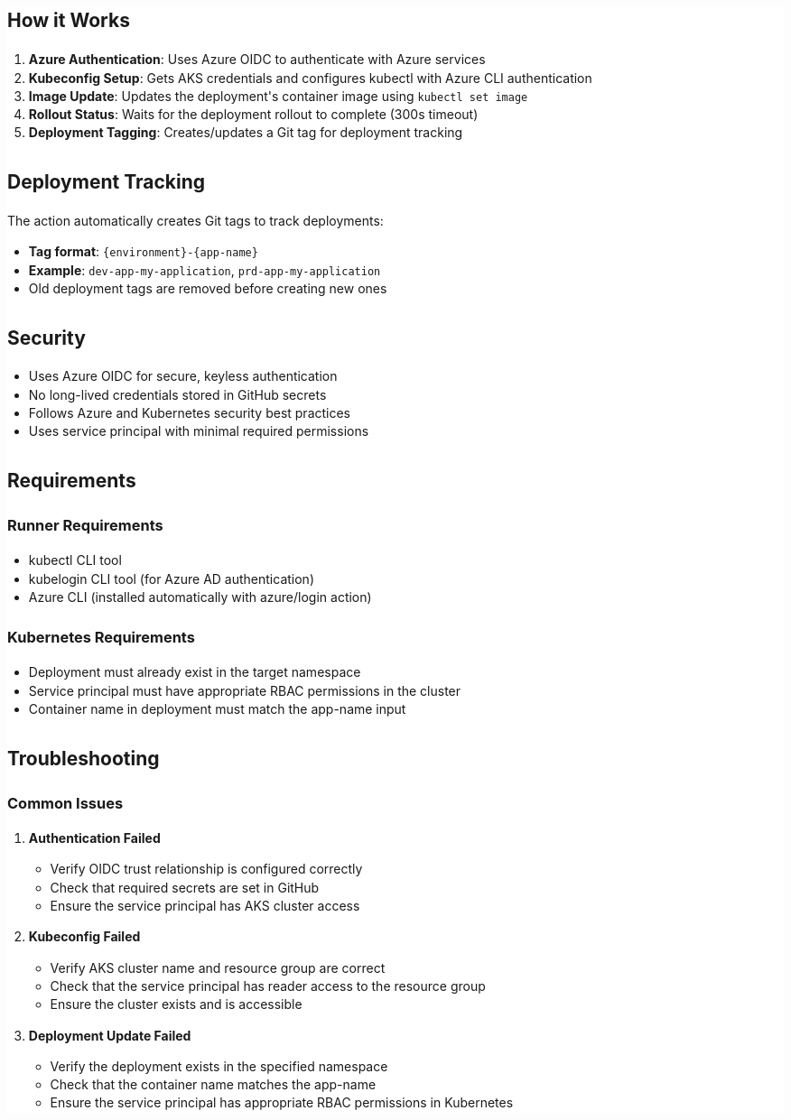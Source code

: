 ## How it Works

1. **Azure Authentication**: Uses Azure OIDC to authenticate with Azure services
2. **Kubeconfig Setup**: Gets AKS credentials and configures kubectl with Azure CLI authentication
3. **Image Update**: Updates the deployment's container image using `kubectl set image`
4. **Rollout Status**: Waits for the deployment rollout to complete (300s timeout)
5. **Deployment Tagging**: Creates/updates a Git tag for deployment tracking

## Deployment Tracking

The action automatically creates Git tags to track deployments:
- **Tag format**: `{environment}-{app-name}`
- **Example**: `dev-app-my-application`, `prd-app-my-application`
- Old deployment tags are removed before creating new ones

## Security

- Uses Azure OIDC for secure, keyless authentication
- No long-lived credentials stored in GitHub secrets
- Follows Azure and Kubernetes security best practices
- Uses service principal with minimal required permissions

## Requirements

### Runner Requirements
- kubectl CLI tool
- kubelogin CLI tool (for Azure AD authentication)
- Azure CLI (installed automatically with azure/login action)

### Kubernetes Requirements
- Deployment must already exist in the target namespace
- Service principal must have appropriate RBAC permissions in the cluster
- Container name in deployment must match the app-name input

## Troubleshooting

### Common Issues

1. **Authentication Failed**
   - Verify OIDC trust relationship is configured correctly
   - Check that required secrets are set in GitHub
   - Ensure the service principal has AKS cluster access

2. **Kubeconfig Failed**
   - Verify AKS cluster name and resource group are correct
   - Check that the service principal has reader access to the resource group
   - Ensure the cluster exists and is accessible

3. **Deployment Update Failed**
   - Verify the deployment exists in the specified namespace
   - Check that the container name matches the app-name
   - Ensure the service principal has appropriate RBAC permissions in Kubernetes
